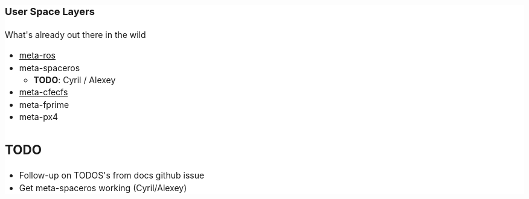 ### User Space Layers
What's already out there in the wild
* [meta-ros](https://github.com/ros/meta-ros)
* meta-spaceros
  * **TODO**: Cyril / Alexey
* [meta-cfecfs](https://github.com/jphickey/yocto-meta-cfecfs)
* meta-fprime
* meta-px4


## TODO

* Follow-up on TODOS's from docs github issue
* Get meta-spaceros working (Cyril/Alexey)



